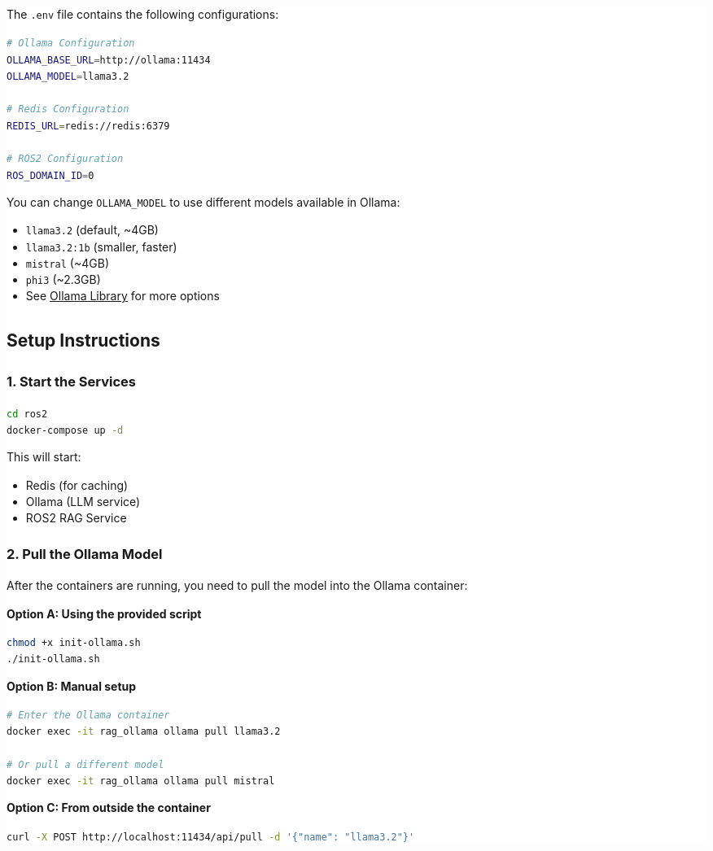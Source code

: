 The `.env` file contains the following configurations:

```bash
# Ollama Configuration
OLLAMA_BASE_URL=http://ollama:11434
OLLAMA_MODEL=llama3.2

# Redis Configuration
REDIS_URL=redis://redis:6379

# ROS2 Configuration
ROS_DOMAIN_ID=0
```

You can change `OLLAMA_MODEL` to use different models available in Ollama:
- `llama3.2` (default, ~4GB)
- `llama3.2:1b` (smaller, faster)
- `mistral` (~4GB)
- `phi3` (~2.3GB)
- See [Ollama Library](https://ollama.com/library) for more options

## Setup Instructions

### 1. Start the Services

```bash
cd ros2
docker-compose up -d
```

This will start:
- Redis (for caching)
- Ollama (LLM service)
- ROS2 RAG Service

### 2. Pull the Ollama Model

After the containers are running, you need to pull the model into the Ollama container:

**Option A: Using the provided script**
```bash
chmod +x init-ollama.sh
./init-ollama.sh
```

**Option B: Manual setup**
```bash
# Enter the Ollama container
docker exec -it rag_ollama ollama pull llama3.2

# Or pull a different model
docker exec -it rag_ollama ollama pull mistral
```

**Option C: From outside the container**
```bash
curl -X POST http://localhost:11434/api/pull -d '{"name": "llama3.2"}'
```
